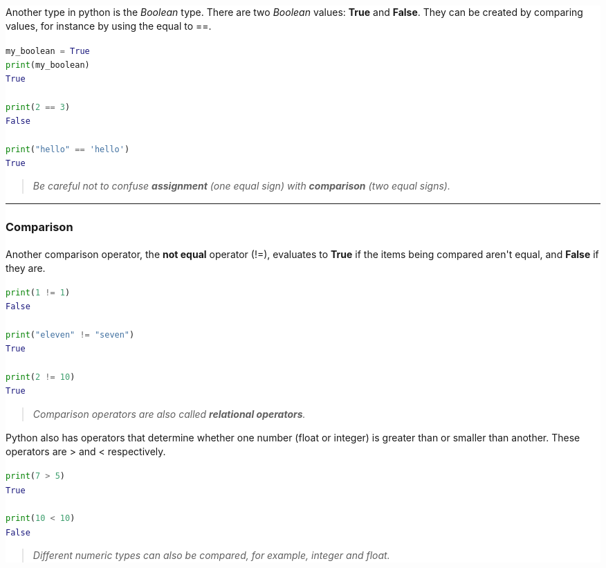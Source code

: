 Another type in python is the *Boolean* type. There are two *Boolean*
values: **True** and **False**. They can be created by comparing values,
for instance by using the equal to ==.


```py
my_boolean = True
print(my_boolean)
True

print(2 == 3)
False

print("hello" == 'hello')
True
```


> *Be careful not to confuse **assignment** (one equal sign) with
> **comparison** (two equal signs).*

------------------------------------------------------------------------

### Comparison

Another comparison operator, the **not equal** operator (!=), evaluates
to **True** if the items being compared aren't equal, and **False** if
they are.


```py
print(1 != 1)
False

print("eleven" != "seven")
True

print(2 != 10)
True
```


> *Comparison operators are also called **relational operators**.*

Python also has operators that determine whether one number (float or
integer) is greater than or smaller than another. These operators are \>
and \< respectively.


```py
print(7 > 5)
True

print(10 < 10)
False
```


> *Different numeric types can also be compared, for example, integer
> and float.*

